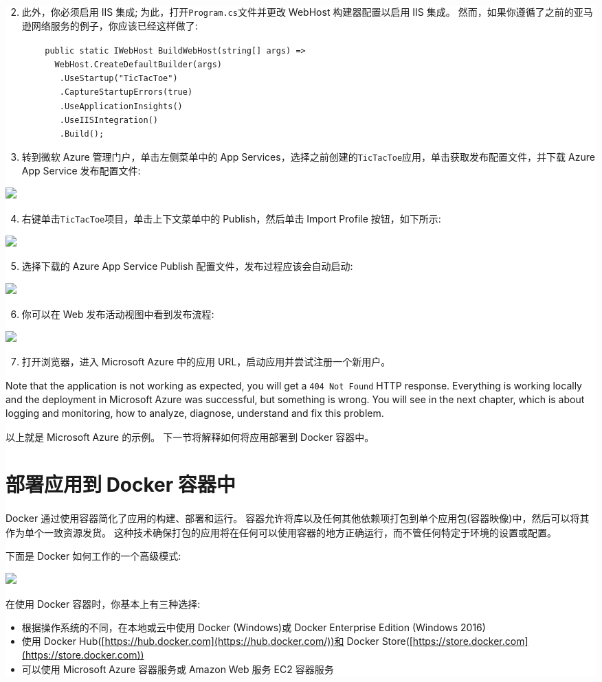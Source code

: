 2.  此外，你必须启用 IIS 集成; 为此，打开`Program.cs`文件并更改 WebHost 构建器配置以启用 IIS 集成。 然而，如果你遵循了之前的亚马逊网络服务的例子，你应该已经这样做了:

```
        public static IWebHost BuildWebHost(string[] args) => 
          WebHost.CreateDefaultBuilder(args) 
           .UseStartup("TicTacToe") 
           .CaptureStartupErrors(true) 
           .UseApplicationInsights() 
           .UseIISIntegration() 
           .Build(); 
```

3.  转到微软 Azure 管理门户，单击左侧菜单中的 App Services，选择之前创建的`TicTacToe`应用，单击获取发布配置文件，并下载 Azure App Service 发布配置文件:

![](assets/4b86dec0-58bc-4968-8900-793f76aa27eb.png)

4.  右键单击`TicTacToe`项目，单击上下文菜单中的 Publish，然后单击 Import Profile 按钮，如下所示:

![](assets/022ef3b5-1284-4c68-adbd-32311ca13822.png)

5.  选择下载的 Azure App Service Publish 配置文件，发布过程应该会自动启动:

![](assets/0255202f-06d4-4353-8b51-b52b436db6e4.png)

6.  你可以在 Web 发布活动视图中看到发布流程:

![](assets/141a1f63-27d4-432e-8fe3-701714efde2d.png)

7.  打开浏览器，进入 Microsoft Azure 中的应用 URL，启动应用并尝试注册一个新用户。

Note that the application is not working as expected, you will get a `404 Not Found` HTTP response. Everything is working locally and the deployment in Microsoft Azure was successful, but something is wrong. You will see in the next chapter, which is about logging and monitoring, how to analyze, diagnose, understand and fix this problem.

以上就是 Microsoft Azure 的示例。 下一节将解释如何将应用部署到 Docker 容器中。

# 部署应用到 Docker 容器中

Docker 通过使用容器简化了应用的构建、部署和运行。 容器允许将库以及任何其他依赖项打包到单个应用包(容器映像)中，然后可以将其作为单个一致资源发货。 这种技术确保打包的应用将在任何可以使用容器的地方正确运行，而不管任何特定于环境的设置或配置。

下面是 Docker 如何工作的一个高级模式:

![](assets/075e8331-53ec-4670-a0d4-612f3d4e9dd8.png)

在使用 Docker 容器时，你基本上有三种选择:

*   根据操作系统的不同，在本地或云中使用 Docker (Windows)或 Docker Enterprise Edition (Windows 2016)
*   使用 Docker Hub([https://hub.docker.com](https://hub.docker.com/))和 Docker Store([https://store.docker.com](https://store.docker.com))
*   可以使用 Microsoft Azure 容器服务或 Amazon Web 服务 EC2 容器服务
